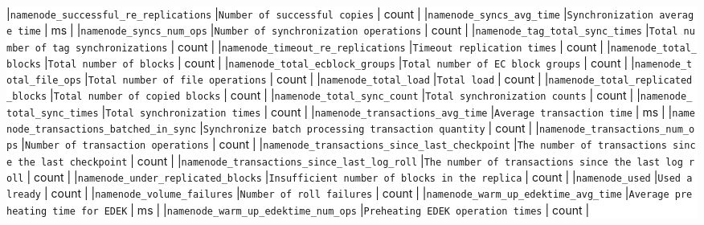 |`namenode_successful_re_replications` |`Number of successful copies` | count |
|`namenode_syncs_avg_time` |`Synchronization average time` | ms |
|`namenode_syncs_num_ops` |`Number of synchronization operations` | count |
|`namenode_tag_total_sync_times` |`Total number of tag synchronizations` | count |
|`namenode_timeout_re_replications` |`Timeout replication times` | count |
|`namenode_total_blocks` |`Total number of blocks` | count |
|`namenode_total_ecblock_groups` |`Total number of EC block groups` | count |
|`namenode_total_file_ops` |`Total number of file operations` | count |
|`namenode_total_load` |`Total load` | count |
|`namenode_total_replicated_blocks` |`Total number of copied blocks` | count |
|`namenode_total_sync_count` |`Total synchronization counts` | count |
|`namenode_total_sync_times` |`Total synchronization times` | count |
|`namenode_transactions_avg_time` |`Average transaction time` | ms |
|`namenode_transactions_batched_in_sync` |`Synchronize batch processing transaction quantity` | count |
|`namenode_transactions_num_ops` |`Number of transaction operations` | count |
|`namenode_transactions_since_last_checkpoint` |`The number of transactions since the last checkpoint` | count |
|`namenode_transactions_since_last_log_roll` |`The number of transactions since the last log roll` | count |
|`namenode_under_replicated_blocks` |`Insufficient number of blocks in the replica` | count |
|`namenode_used` |`Used already` | count |
|`namenode_volume_failures` |`Number of roll failures` | count |
|`namenode_warm_up_edektime_avg_time` |`Average preheating time for EDEK` | ms |
|`namenode_warm_up_edektime_num_ops` |`Preheating EDEK operation times` | count |


